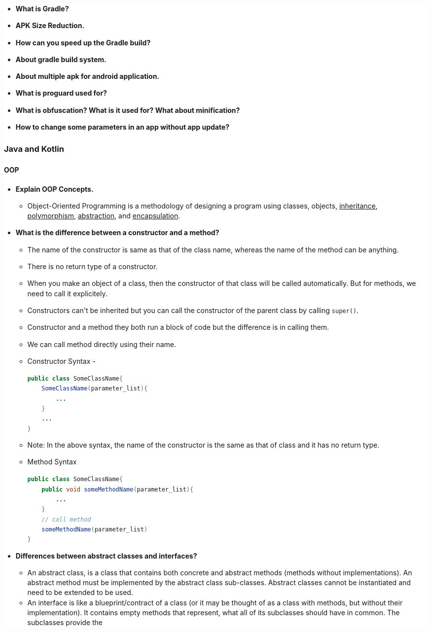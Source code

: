 * **What is Gradle?**

* **APK Size Reduction.**

* **How can you speed up the Gradle build?**

* **About gradle build system.**

* **About multiple apk for android application.**

* **What is proguard used for?**

* **What is obfuscation? What is it used for? What about minification?**

* **How to change some parameters in an app without app update?**

### Java and Kotlin

#### OOP

* **Explain OOP Concepts.**
    - Object-Oriented Programming is a methodology of designing a program using classes, objects, 
    [inheritance](https://en.wikipedia.org/wiki/Inheritance_(object-oriented_programming)),
    [polymorphism](https://en.wikipedia.org/wiki/Polymorphism_(computer_science)),
    [abstraction](https://en.wikipedia.org/wiki/Abstraction_(software_engineering)), and
    [encapsulation](https://en.wikipedia.org/wiki/Encapsulation_(computer_programming)).

* **What is the difference between a constructor and a method?**
    - The name of the constructor is same as that of the class name, whereas the name of the method can be anything.
    - There is no return type of a constructor.
    - When you make an object of a class, then the constructor of that class will be called automatically. 
      But for methods, we need to call it explicitely.
    - Constructors can't be inherited but you can call the constructor of the parent class by calling `super()`.
    - Constructor and a method they both run a block of code but the difference is in calling them.
    - We can call method directly using their name.
    - Constructor Syntax -
        ```java
        public class SomeClassName{
            SomeClassName(parameter_list){ 
                ...
            } 
            ...
        }
        ```
    - Note:
        In the above syntax, the name of the constructor is the same as that of class
        and it has no return type.
        
    - Method Syntax 
        ```java
        public class SomeClassName{
            public void someMethodName(parameter_list){
                ...
            }
            // call method
            someMethodName(parameter_list)
        }
        ```
* **Differences between abstract classes and interfaces?** 
    - An abstract class, is a class that contains both concrete and abstract methods 
    (methods without implementations). An abstract method must be implemented by the abstract class
     sub-classes. Abstract classes cannot be instantiated and need to be extended to be used.
    - An interface is like a blueprint/contract of a class (or it may be thought of as a class with methods, but without their implementation). It contains empty methods that 
    represent, what all of its subclasses should have in common. The subclasses provide the 